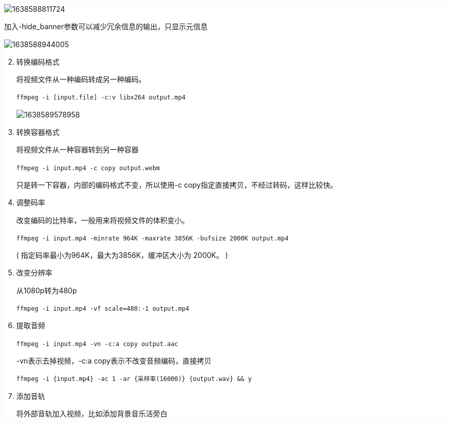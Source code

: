    ![1638588811724](D:%5CChengXurrrrrrrrrrrrrrrrrrrr%5CPythonFlie%5CEnglishChange%5Cread%5C1638588811724.png)

   加入-hide_banner参数可以减少冗余信息的输出，只显示元信息

   ![1638588944005](D:%5CChengXurrrrrrrrrrrrrrrrrrrr%5CPythonFlie%5CEnglishChange%5Cread%5C1638588944005.png)

2. 转换编码格式

   将视频文件从一种编码转成另一种编码。

    ```
    ffmpeg -i [input.file] -c:v libx264 output.mp4 
    ```

   ![1638589578958](D:%5CChengXurrrrrrrrrrrrrrrrrrrr%5CPythonFlie%5CEnglishChange%5Cread%5C1638589578958.png)

3. 转换容器格式

   将视频文件从一种容器转到另一种容器

    ```
    ffmpeg -i input.mp4 -c copy output.webm
    ```

   只是转一下容器，内部的编码格式不变，所以使用-c copy指定直接拷贝，不经过转码，这样比较快。

4. 调整码率

   改变编码的比特率，一般用来将视频文件的体积变小。

    ```
    ffmpeg -i input.mp4 -minrate 964K -maxrate 3856K -bufsize 2000K output.mp4
    ```

   ( 指定码率最小为964K，最大为3856K，缓冲区大小为 2000K。 )

5. 改变分辨率

   从1080p转为480p

    ```
    ffmpeg -i input.mp4 -vf scale=480:-1 output.mp4
    ```

6. 提取音频

    ```
    ffmpeg -i input.mp4 -vn -c:a copy output.aac
    ```

   -vn表示去掉视频，-c:a copy表示不改变音频编码，直接拷贝

    ```
    ffmpeg -i {input.mp4} -ac 1 -ar {采样率(16000)} {output.wav} && y
    ```

7. 添加音轨

   将外部音轨加入视频，比如添加背景音乐活旁白
